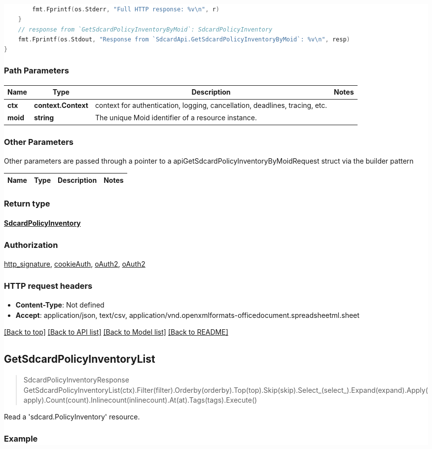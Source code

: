 ```go
		fmt.Fprintf(os.Stderr, "Full HTTP response: %v\n", r)
	}
	// response from `GetSdcardPolicyInventoryByMoid`: SdcardPolicyInventory
	fmt.Fprintf(os.Stdout, "Response from `SdcardApi.GetSdcardPolicyInventoryByMoid`: %v\n", resp)
}
```

### Path Parameters


Name | Type | Description  | Notes
------------- | ------------- | ------------- | -------------
**ctx** | **context.Context** | context for authentication, logging, cancellation, deadlines, tracing, etc.
**moid** | **string** | The unique Moid identifier of a resource instance. | 

### Other Parameters

Other parameters are passed through a pointer to a apiGetSdcardPolicyInventoryByMoidRequest struct via the builder pattern


Name | Type | Description  | Notes
------------- | ------------- | ------------- | -------------


### Return type

[**SdcardPolicyInventory**](SdcardPolicyInventory.md)

### Authorization

[http_signature](../README.md#http_signature), [cookieAuth](../README.md#cookieAuth), [oAuth2](../README.md#oAuth2), [oAuth2](../README.md#oAuth2)

### HTTP request headers

- **Content-Type**: Not defined
- **Accept**: application/json, text/csv, application/vnd.openxmlformats-officedocument.spreadsheetml.sheet

[[Back to top]](#) [[Back to API list]](../README.md#documentation-for-api-endpoints)
[[Back to Model list]](../README.md#documentation-for-models)
[[Back to README]](../README.md)


## GetSdcardPolicyInventoryList

> SdcardPolicyInventoryResponse GetSdcardPolicyInventoryList(ctx).Filter(filter).Orderby(orderby).Top(top).Skip(skip).Select_(select_).Expand(expand).Apply(apply).Count(count).Inlinecount(inlinecount).At(at).Tags(tags).Execute()

Read a 'sdcard.PolicyInventory' resource.

### Example
